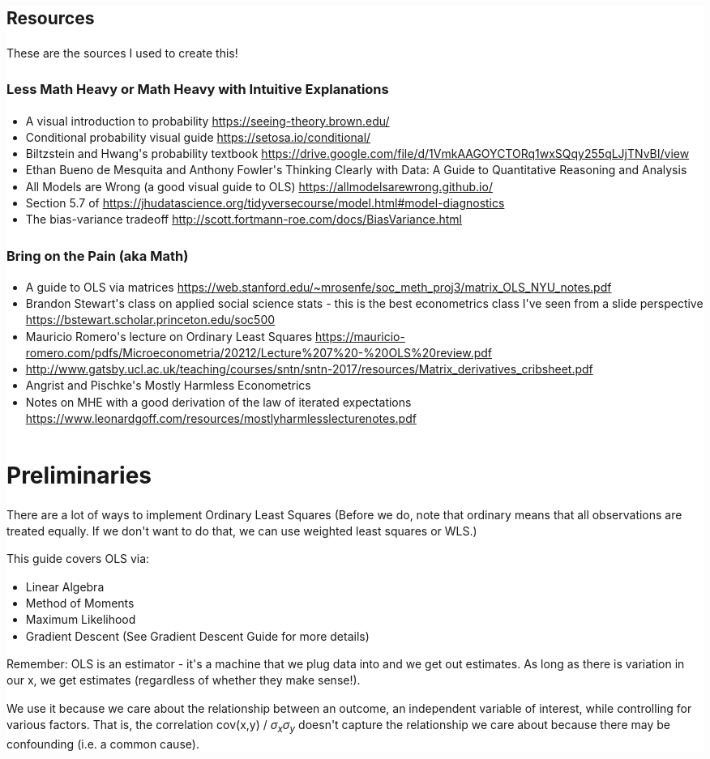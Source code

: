 ## Resources

These are the sources I used to create this!

### Less Math Heavy or Math Heavy with Intuitive Explanations

-   A visual introduction to probability <https://seeing-theory.brown.edu/>
-   Conditional probability visual guide <https://setosa.io/conditional/>
-   Biltzstein and Hwang's probability textbook <https://drive.google.com/file/d/1VmkAAGOYCTORq1wxSQqy255qLJjTNvBI/view>
-   Ethan Bueno de Mesquita and Anthony Fowler's Thinking Clearly with Data: A Guide to Quantitative Reasoning and Analysis
-   All Models are Wrong (a good visual guide to OLS) <https://allmodelsarewrong.github.io/>
-   Section 5.7 of <https://jhudatascience.org/tidyversecourse/model.html#model-diagnostics>
-   The bias-variance tradeoff <http://scott.fortmann-roe.com/docs/BiasVariance.html>

### Bring on the Pain (aka Math)

-   A guide to OLS via matrices <https://web.stanford.edu/~mrosenfe/soc_meth_proj3/matrix_OLS_NYU_notes.pdf>
-   Brandon Stewart's class on applied social science stats - this is the best econometrics class I've seen from a slide perspective <https://bstewart.scholar.princeton.edu/soc500>
-   Mauricio Romero's lecture on Ordinary Least Squares <https://mauricio-romero.com/pdfs/Microeconometria/20212/Lecture%207%20-%20OLS%20review.pdf>
-   <http://www.gatsby.ucl.ac.uk/teaching/courses/sntn/sntn-2017/resources/Matrix_derivatives_cribsheet.pdf>
-   Angrist and Pischke's Mostly Harmless Econometrics
-   Notes on MHE with a good derivation of the law of iterated expectations <https://www.leonardgoff.com/resources/mostlyharmlesslecturenotes.pdf>

# Preliminaries

There are a lot of ways to implement Ordinary Least Squares (Before we do, note that ordinary means that all observations are treated equally. If we don't want to do that, we can use weighted least squares or WLS.)

This guide covers OLS via:

-   Linear Algebra
-   Method of Moments
-   Maximum Likelihood
-   Gradient Descent (See Gradient Descent Guide for more details)

Remember: OLS is an estimator - it's a machine that we plug data into and we get out estimates. As long as there is variation in our x, we get estimates (regardless of whether they make sense!).

We use it because we care about the relationship between an outcome, an independent variable of interest, while controlling for various factors. That is, the correlation cov(x,y) / $\sigma_x \sigma_y$ doesn't capture the relationship we care about because there may be confounding (i.e. a common cause).
